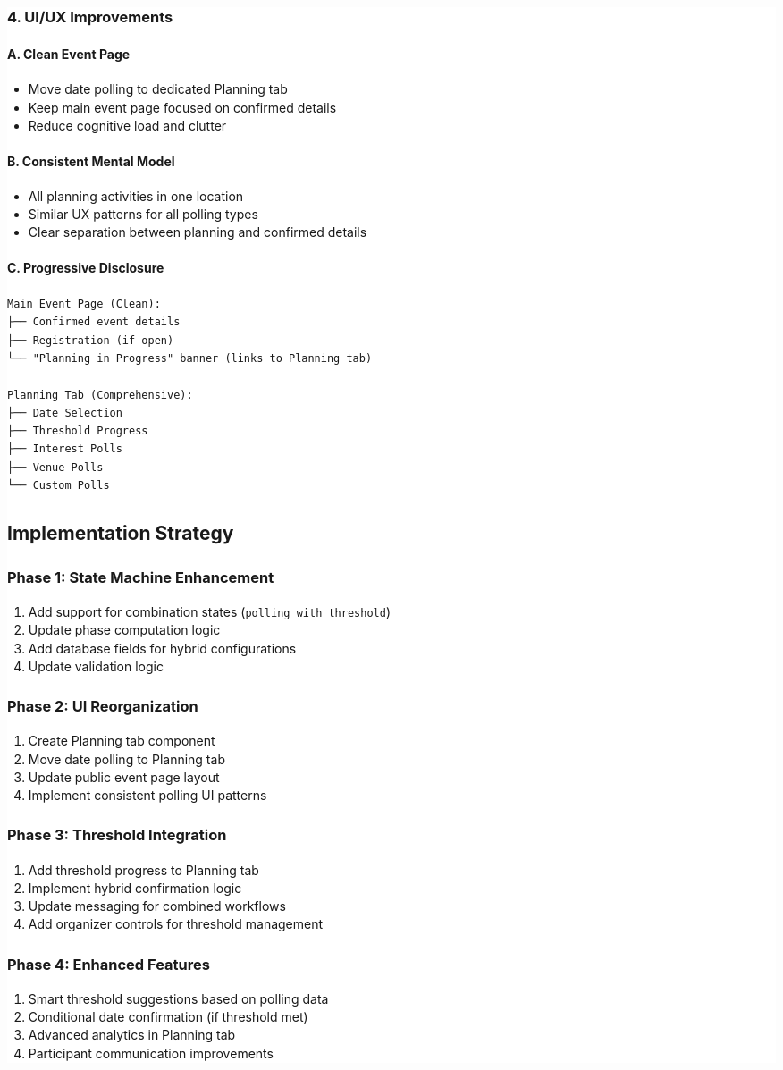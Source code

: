 ### 4. **UI/UX Improvements**

#### A. **Clean Event Page**
- Move date polling to dedicated Planning tab
- Keep main event page focused on confirmed details
- Reduce cognitive load and clutter

#### B. **Consistent Mental Model**
- All planning activities in one location
- Similar UX patterns for all polling types
- Clear separation between planning and confirmed details

#### C. **Progressive Disclosure**
```
Main Event Page (Clean):
├── Confirmed event details
├── Registration (if open)
└── "Planning in Progress" banner (links to Planning tab)

Planning Tab (Comprehensive):
├── Date Selection
├── Threshold Progress  
├── Interest Polls
├── Venue Polls
└── Custom Polls
```

## Implementation Strategy

### Phase 1: **State Machine Enhancement**
1. Add support for combination states (`polling_with_threshold`)
2. Update phase computation logic
3. Add database fields for hybrid configurations
4. Update validation logic

### Phase 2: **UI Reorganization**  
1. Create Planning tab component
2. Move date polling to Planning tab
3. Update public event page layout
4. Implement consistent polling UI patterns

### Phase 3: **Threshold Integration**
1. Add threshold progress to Planning tab
2. Implement hybrid confirmation logic
3. Update messaging for combined workflows
4. Add organizer controls for threshold management

### Phase 4: **Enhanced Features**
1. Smart threshold suggestions based on polling data
2. Conditional date confirmation (if threshold met)
3. Advanced analytics in Planning tab
4. Participant communication improvements
